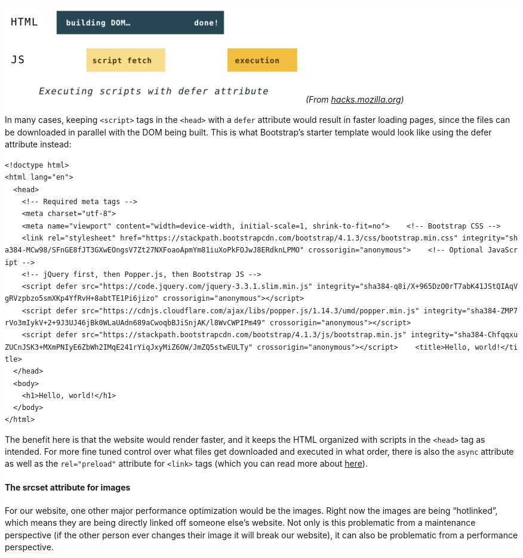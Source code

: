 ![Diagram of JavaScript with defer attribute loading order](img/1__GhpdG7JTaVJ6nbbaVLkSLg.png)
_(From [hacks.mozilla.org](https://hacks.mozilla.org/2017/09/building-the-dom-faster-speculative-parsing-async-defer-and-preload/))_

In many cases, keeping `<script>` tags in the `<head>` with a `defer` attribute would result in faster loading pages, since the files can be downloaded in parallel with the DOM being built. This is what Bootstrap’s starter template would look like using the defer attribute instead:

```html/8-10
<!doctype html>
<html lang="en">
  <head>
    <!-- Required meta tags -->
    <meta charset="utf-8">
    <meta name="viewport" content="width=device-width, initial-scale=1, shrink-to-fit=no">    <!-- Bootstrap CSS -->
    <link rel="stylesheet" href="https://stackpath.bootstrapcdn.com/bootstrap/4.1.3/css/bootstrap.min.css" integrity="sha384-MCw98/SFnGE8fJT3GXwEOngsV7Zt27NXFoaoApmYm81iuXoPkFOJwJ8ERdknLPMO" crossorigin="anonymous">    <!-- Optional JavaScript -->
    <!-- jQuery first, then Popper.js, then Bootstrap JS -->
    <script defer src="https://code.jquery.com/jquery-3.3.1.slim.min.js" integrity="sha384-q8i/X+965DzO0rT7abK41JStQIAqVgRVzpbzo5smXKp4YfRvH+8abtTE1Pi6jizo" crossorigin="anonymous"></script>
    <script defer src="https://cdnjs.cloudflare.com/ajax/libs/popper.js/1.14.3/umd/popper.min.js" integrity="sha384-ZMP7rVo3mIykV+2+9J3UJ46jBk0WLaUAdn689aCwoqbBJiSnjAK/l8WvCWPIPm49" crossorigin="anonymous"></script>
    <script defer src="https://stackpath.bootstrapcdn.com/bootstrap/4.1.3/js/bootstrap.min.js" integrity="sha384-ChfqqxuZUCnJSK3+MXmPNIyE6ZbWh2IMqE241rYiqJxyMiZ6OW/JmZQ5stwEULTy" crossorigin="anonymous"></script>    <title>Hello, world!</title>
  </head>
  <body>
    <h1>Hello, world!</h1>
  </body>
</html>
```

The benefit here is that the website would render faster, and it keeps the HTML organized with scripts in the `<head>` tag as intended. For more fine tuned control over what files get downloaded and executed in what order, there is also the `async` attribute as well as the `rel="preload"` attribute for `<link>` tags (which you can read more about [here](https://hacks.mozilla.org/2017/09/building-the-dom-faster-speculative-parsing-async-defer-and-preload/)).

#### The srcset attribute for images

For our website, one other major performance optimization would be the images. Right now the images are being “hotlinked”, which means they are being directly linked off someone else’s website. Not only is this problematic from a maintenance perspective (if the other person ever changes their image it will break our website), it can also be problematic from a performance perspective.

